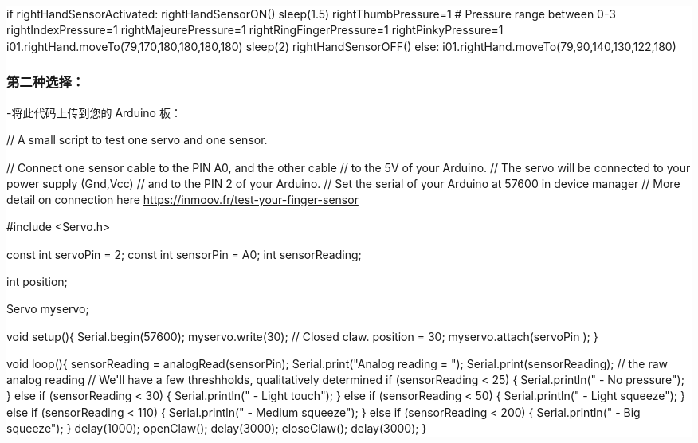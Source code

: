 if rightHandSensorActivated:
    rightHandSensorON()
    sleep(1.5)
    rightThumbPressure=1 # Pressure range between 0-3
    rightIndexPressure=1
    rightMajeurePressure=1
    rightRingFingerPressure=1
    rightPinkyPressure=1
    i01.rightHand.moveTo(79,170,180,180,180,180)
    sleep(2)
    rightHandSensorOFF()
else:
  i01.rightHand.moveTo(79,90,140,130,122,180)


<h3>第二种选择：</h3>

-将此代码上传到您的 Arduino 板：

// A small script to test one servo and one sensor.

// Connect one sensor cable to the PIN A0, and the other cable
// to the 5V of your Arduino.
// The servo will be connected to your power supply (Gnd,Vcc)
// and to the PIN 2 of your Arduino.
// Set the serial of your Arduino at 57600 in device manager
// More detail on connection here https://inmoov.fr/test-your-finger-sensor
    
#include <Servo.h>

const int servoPin = 2;
const int sensorPin = A0;
int sensorReading;

int position;

Servo myservo;

void setup(){
  Serial.begin(57600);
  myservo.write(30);  // Closed claw.
  position = 30;
  myservo.attach(servoPin );
}

void loop(){
  sensorReading = analogRead(sensorPin);
    Serial.print("Analog reading = ");
    Serial.print(sensorReading); // the raw analog reading
    // We'll have a few threshholds, qualitatively determined
    if (sensorReading < 25) {
    Serial.println(" - No pressure");
    } else if (sensorReading < 30) {
    Serial.println(" - Light touch");
    } else if (sensorReading < 50) {
    Serial.println(" - Light squeeze");
    } else if (sensorReading < 110) {
    Serial.println(" - Medium squeeze");
    } else if (sensorReading < 200) {
    Serial.println(" - Big squeeze");
    }
    delay(1000);
  openClaw();
  delay(3000);
  closeClaw();
  delay(3000);
}
